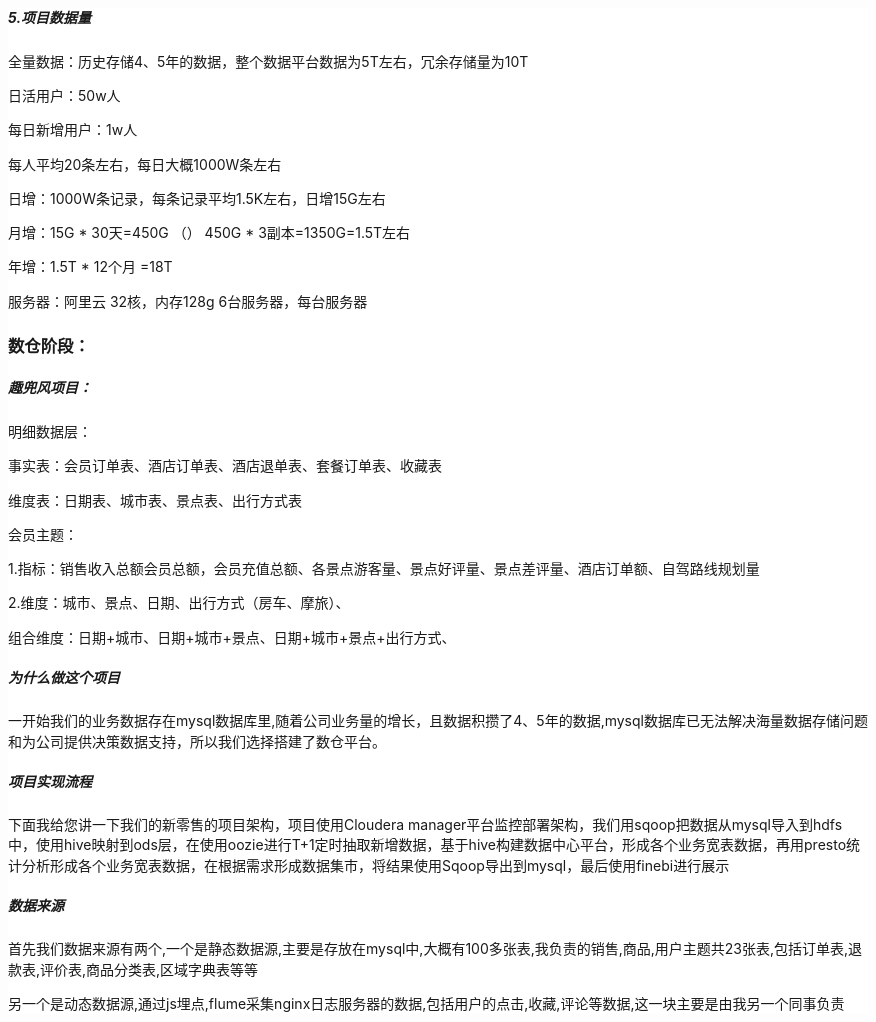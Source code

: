 

##### 5.项目数据量

全量数据：历史存储4、5年的数据，整个数据平台数据为5T左右，冗余存储量为10T

日活用户：50w人



每日新增用户：1w人



每人平均20条左右，每日大概1000W条左右

日增：1000W条记录，每条记录平均1.5K左右，日增15G左右

月增：15G * 30天=450G  （）              450G * 3副本=1350G=1.5T左右

年增：1.5T * 12个月 =18T

服务器：阿里云 32核，内存128g     6台服务器，每台服务器





### 数仓阶段：

##### 趣兜风项目：

明细数据层：

事实表：会员订单表、酒店订单表、酒店退单表、套餐订单表、收藏表

维度表：日期表、城市表、景点表、出行方式表

会员主题：

1.指标：销售收入总额会员总额，会员充值总额、各景点游客量、景点好评量、景点差评量、酒店订单额、自驾路线规划量

2.维度：城市、景点、日期、出行方式（房车、摩旅）、

组合维度：日期+城市、日期+城市+景点、日期+城市+景点+出行方式、

##### 为什么做这个项目

一开始我们的业务数据存在mysql数据库里,随着公司业务量的增长，且数据积攒了4、5年的数据,mysql数据库已无法解决海量数据存储问题和为公司提供决策数据支持，所以我们选择搭建了数仓平台。

##### 项目实现流程

下面我给您讲一下我们的新零售的项目架构，项目使用Cloudera manager平台监控部署架构，我们用sqoop把数据从mysql导入到hdfs中，使用hive映射到ods层，在使用oozie进行T+1定时抽取新增数据，基于hive构建数据中心平台，形成各个业务宽表数据，再用presto统计分析形成各个业务宽表数据，在根据需求形成数据集市，将结果使用Sqoop导出到mysql，最后使用finebi进行展示



##### 数据来源

首先我们数据来源有两个,一个是静态数据源,主要是存放在mysql中,大概有100多张表,我负责的销售,商品,用户主题共23张表,包括订单表,退款表,评价表,商品分类表,区域字典表等等

另一个是动态数据源,通过js埋点,flume采集nginx日志服务器的数据,包括用户的点击,收藏,评论等数据,这一块主要是由我另一个同事负责


